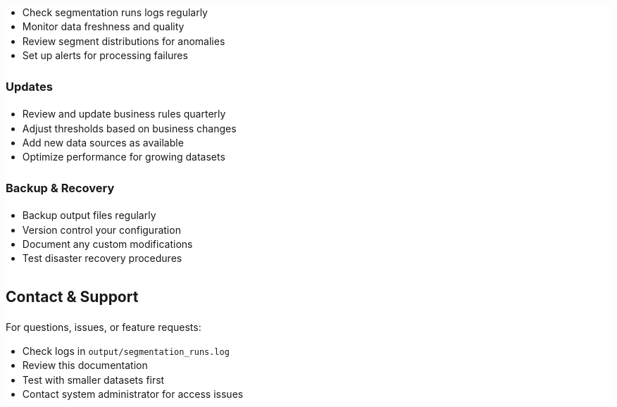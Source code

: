 - Check segmentation runs logs regularly
- Monitor data freshness and quality
- Review segment distributions for anomalies
- Set up alerts for processing failures

### Updates

- Review and update business rules quarterly
- Adjust thresholds based on business changes
- Add new data sources as available
- Optimize performance for growing datasets

### Backup & Recovery

- Backup output files regularly
- Version control your configuration
- Document any custom modifications
- Test disaster recovery procedures

## Contact & Support

For questions, issues, or feature requests:
- Check logs in `output/segmentation_runs.log`
- Review this documentation
- Test with smaller datasets first
- Contact system administrator for access issues